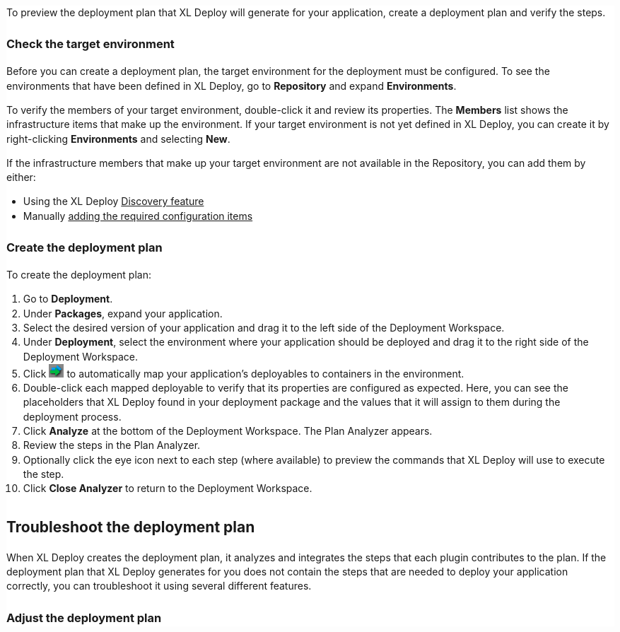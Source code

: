 To preview the deployment plan that XL Deploy will generate for your application, create a deployment plan and verify the steps.

### Check the target environment

Before you can create a deployment plan, the target environment for the deployment must be configured. To see the environments that have been defined in XL Deploy, go to **Repository** and expand **Environments**.

To verify the members of your target environment, double-click it and review its properties. The **Members** list shows the infrastructure items that make up the environment. If your target environment is not yet defined in XL Deploy, you can create it by right-clicking **Environments** and selecting **New**.

If the infrastructure members that make up your target environment are not available in the Repository, you can add them by either: 

* Using the XL Deploy [Discovery feature](http://docs.xebialabs.com/releases/latest/deployit/guimanual.html#discovery) 
* Manually [adding the required configuration items](http://docs.xebialabs.com/releases/latest/deployit/guimanual.html#creating-a-new-ci)

### Create the deployment plan

To create the deployment plan:

1. Go to **Deployment**.
2. Under **Packages**, expand your application.
3. Select the desired version of your application and drag it to the left side of the Deployment Workspace.
4. Under **Deployment**, select the environment where your application should be deployed and drag it to the right side of the Deployment Workspace.
5. Click ![image](/images/button_auto-map.png) to automatically map your application’s deployables to containers in the environment.
6. Double-click each mapped deployable to verify that its properties are configured as expected. Here, you can see the placeholders that XL Deploy found in your deployment package and the values that it will assign to them during the deployment process.
7. Click **Analyze** at the bottom of the Deployment Workspace. The Plan Analyzer appears.
8. Review the steps in the Plan Analyzer.
9. Optionally click the eye icon next to each step (where available) to preview the commands that XL Deploy will use to execute the step.
10. Click **Close Analyzer** to return to the Deployment Workspace.

## Troubleshoot the deployment plan

When XL Deploy creates the deployment plan, it analyzes and integrates the steps that each plugin contributes to the plan. If the deployment plan that XL Deploy generates for you does not contain the steps that are needed to deploy your application correctly, you can troubleshoot it using several different features.

### Adjust the deployment plan
